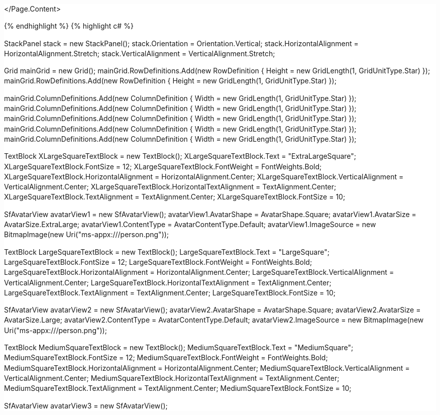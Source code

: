 </Page.Content>

{% endhighlight %}
{% highlight c# %}

StackPanel stack = new StackPanel();
stack.Orientation = Orientation.Vertical;
stack.HorizontalAlignment = HorizontalAlignment.Stretch;
stack.VerticalAlignment = VerticalAlignment.Stretch;

Grid mainGrid = new Grid();
mainGrid.RowDefinitions.Add(new RowDefinition { Height = new GridLength(1, GridUnitType.Star) });
mainGrid.RowDefinitions.Add(new RowDefinition { Height = new GridLength(1, GridUnitType.Star) });

mainGrid.ColumnDefinitions.Add(new ColumnDefinition { Width = new GridLength(1, GridUnitType.Star) });
mainGrid.ColumnDefinitions.Add(new ColumnDefinition { Width = new GridLength(1, GridUnitType.Star) });
mainGrid.ColumnDefinitions.Add(new ColumnDefinition { Width = new GridLength(1, GridUnitType.Star) });
mainGrid.ColumnDefinitions.Add(new ColumnDefinition { Width = new GridLength(1, GridUnitType.Star) });
mainGrid.ColumnDefinitions.Add(new ColumnDefinition { Width = new GridLength(1, GridUnitType.Star) });

TextBlock XLargeSquareTextBlock = new TextBlock();
XLargeSquareTextBlock.Text = "ExtraLargeSquare";
XLargeSquareTextBlock.FontSize = 12;
XLargeSquareTextBlock.FontWeight = FontWeights.Bold;
XLargeSquareTextBlock.HorizontalAlignment = HorizontalAlignment.Center;
XLargeSquareTextBlock.VerticalAlignment = VerticalAlignment.Center;
XLargeSquareTextBlock.HorizontalTextAlignment = TextAlignment.Center;
XLargeSquareTextBlock.TextAlignment = TextAlignment.Center;
XLargeSquareTextBlock.FontSize = 10;

SfAvatarView avatarView1 = new SfAvatarView();
avatarView1.AvatarShape = AvatarShape.Square;
avatarView1.AvatarSize = AvatarSize.ExtraLarge;
avatarView1.ContentType = AvatarContentType.Default;
avatarView1.ImageSource = new BitmapImage(new Uri("ms-appx:///person.png"));

TextBlock LargeSquareTextBlock = new TextBlock();
LargeSquareTextBlock.Text = "LargeSquare";
LargeSquareTextBlock.FontSize = 12;
LargeSquareTextBlock.FontWeight = FontWeights.Bold;
LargeSquareTextBlock.HorizontalAlignment = HorizontalAlignment.Center;
LargeSquareTextBlock.VerticalAlignment = VerticalAlignment.Center;
LargeSquareTextBlock.HorizontalTextAlignment = TextAlignment.Center;
LargeSquareTextBlock.TextAlignment = TextAlignment.Center;
LargeSquareTextBlock.FontSize = 10;

SfAvatarView avatarView2 = new SfAvatarView();
avatarView2.AvatarShape = AvatarShape.Square;
avatarView2.AvatarSize = AvatarSize.Large;
avatarView2.ContentType = AvatarContentType.Default;
avatarView2.ImageSource = new BitmapImage(new Uri("ms-appx:///person.png"));

TextBlock MediumSquareTextBlock = new TextBlock();
MediumSquareTextBlock.Text = "MediumSquare";
MediumSquareTextBlock.FontSize = 12;
MediumSquareTextBlock.FontWeight = FontWeights.Bold;
MediumSquareTextBlock.HorizontalAlignment = HorizontalAlignment.Center;
MediumSquareTextBlock.VerticalAlignment = VerticalAlignment.Center;
MediumSquareTextBlock.HorizontalTextAlignment = TextAlignment.Center;
MediumSquareTextBlock.TextAlignment = TextAlignment.Center;
MediumSquareTextBlock.FontSize = 10;

SfAvatarView avatarView3 = new SfAvatarView();